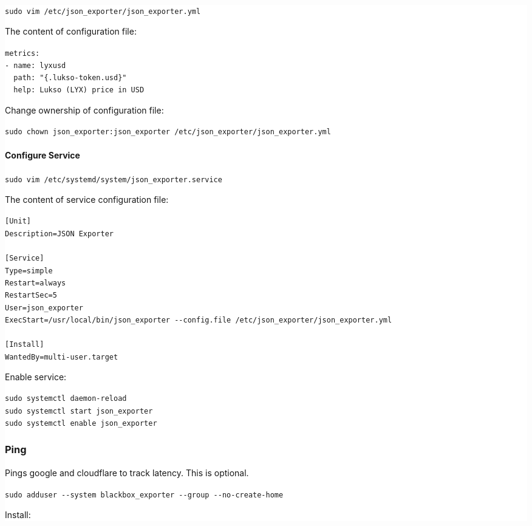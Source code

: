 ```shell=
sudo vim /etc/json_exporter/json_exporter.yml
```

The content of configuration file:

```
metrics:
- name: lyxusd
  path: "{.lukso-token.usd}"
  help: Lukso (LYX) price in USD
```

Change ownership of configuration file:

```shell=
sudo chown json_exporter:json_exporter /etc/json_exporter/json_exporter.yml
```

#### Configure Service

```shell=
sudo vim /etc/systemd/system/json_exporter.service
```

The content of service configuration file:

```
[Unit]
Description=JSON Exporter

[Service]
Type=simple
Restart=always
RestartSec=5
User=json_exporter
ExecStart=/usr/local/bin/json_exporter --config.file /etc/json_exporter/json_exporter.yml

[Install]
WantedBy=multi-user.target
```

Enable service:

```shell=
sudo systemctl daemon-reload
sudo systemctl start json_exporter
sudo systemctl enable json_exporter
```

### Ping

Pings google and cloudflare to track latency. This is optional.

```shell=
sudo adduser --system blackbox_exporter --group --no-create-home
```

Install:
